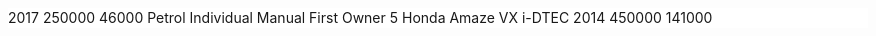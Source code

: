 <td style="padding-top: 8px; padding-bottom: 8px; padding-left: 5px; padding-right: 5px; margin: 10px; border-top-style: solid; border-top-width: 1px; border-top-color: #D3D3D3; border-left-style: none; border-left-width: 1px; border-left-color: #D3D3D3; border-right-style: none; border-right-width: 1px; border-right-color: #D3D3D3; vertical-align: middle; overflow-x: hidden; text-align: right; font-variant-numeric: tabular-nums;">2017</td>
<td style="padding-top: 8px; padding-bottom: 8px; padding-left: 5px; padding-right: 5px; margin: 10px; border-top-style: solid; border-top-width: 1px; border-top-color: #D3D3D3; border-left-style: none; border-left-width: 1px; border-left-color: #D3D3D3; border-right-style: none; border-right-width: 1px; border-right-color: #D3D3D3; vertical-align: middle; overflow-x: hidden; text-align: right; font-variant-numeric: tabular-nums;">250000</td>
<td style="padding-top: 8px; padding-bottom: 8px; padding-left: 5px; padding-right: 5px; margin: 10px; border-top-style: solid; border-top-width: 1px; border-top-color: #D3D3D3; border-left-style: none; border-left-width: 1px; border-left-color: #D3D3D3; border-right-style: none; border-right-width: 1px; border-right-color: #D3D3D3; vertical-align: middle; overflow-x: hidden; text-align: right; font-variant-numeric: tabular-nums;">46000</td>
<td style="padding-top: 8px; padding-bottom: 8px; padding-left: 5px; padding-right: 5px; margin: 10px; border-top-style: solid; border-top-width: 1px; border-top-color: #D3D3D3; border-left-style: none; border-left-width: 1px; border-left-color: #D3D3D3; border-right-style: none; border-right-width: 1px; border-right-color: #D3D3D3; vertical-align: middle; overflow-x: hidden; text-align: center;">Petrol</td>
<td style="padding-top: 8px; padding-bottom: 8px; padding-left: 5px; padding-right: 5px; margin: 10px; border-top-style: solid; border-top-width: 1px; border-top-color: #D3D3D3; border-left-style: none; border-left-width: 1px; border-left-color: #D3D3D3; border-right-style: none; border-right-width: 1px; border-right-color: #D3D3D3; vertical-align: middle; overflow-x: hidden; text-align: center;">Individual</td>
<td style="padding-top: 8px; padding-bottom: 8px; padding-left: 5px; padding-right: 5px; margin: 10px; border-top-style: solid; border-top-width: 1px; border-top-color: #D3D3D3; border-left-style: none; border-left-width: 1px; border-left-color: #D3D3D3; border-right-style: none; border-right-width: 1px; border-right-color: #D3D3D3; vertical-align: middle; overflow-x: hidden; text-align: center;">Manual</td>
<td style="padding-top: 8px; padding-bottom: 8px; padding-left: 5px; padding-right: 5px; margin: 10px; border-top-style: solid; border-top-width: 1px; border-top-color: #D3D3D3; border-left-style: none; border-left-width: 1px; border-left-color: #D3D3D3; border-right-style: none; border-right-width: 1px; border-right-color: #D3D3D3; vertical-align: middle; overflow-x: hidden; text-align: center;">First Owner</td></tr>
    <tr><td style="padding-top: 8px; padding-bottom: 8px; padding-left: 5px; padding-right: 5px; margin: 10px; border-top-style: solid; border-top-width: 1px; border-top-color: #D3D3D3; border-left-style: none; border-left-width: 1px; border-left-color: #D3D3D3; border-right-style: none; border-right-width: 1px; border-right-color: #D3D3D3; vertical-align: middle; overflow-x: hidden; color: #333333; background-color: #FFFFFF; font-size: 100%; font-weight: initial; text-transform: inherit; border-right-style: solid; border-right-width: 2px; text-align: right; font-variant-numeric: tabular-nums;">5</td>
<td style="padding-top: 8px; padding-bottom: 8px; padding-left: 5px; padding-right: 5px; margin: 10px; border-top-style: solid; border-top-width: 1px; border-top-color: #D3D3D3; border-left-style: none; border-left-width: 1px; border-left-color: #D3D3D3; border-right-style: none; border-right-width: 1px; border-right-color: #D3D3D3; vertical-align: middle; overflow-x: hidden; text-align: left;">Honda Amaze VX i-DTEC</td>
<td style="padding-top: 8px; padding-bottom: 8px; padding-left: 5px; padding-right: 5px; margin: 10px; border-top-style: solid; border-top-width: 1px; border-top-color: #D3D3D3; border-left-style: none; border-left-width: 1px; border-left-color: #D3D3D3; border-right-style: none; border-right-width: 1px; border-right-color: #D3D3D3; vertical-align: middle; overflow-x: hidden; text-align: right; font-variant-numeric: tabular-nums;">2014</td>
<td style="padding-top: 8px; padding-bottom: 8px; padding-left: 5px; padding-right: 5px; margin: 10px; border-top-style: solid; border-top-width: 1px; border-top-color: #D3D3D3; border-left-style: none; border-left-width: 1px; border-left-color: #D3D3D3; border-right-style: none; border-right-width: 1px; border-right-color: #D3D3D3; vertical-align: middle; overflow-x: hidden; text-align: right; font-variant-numeric: tabular-nums;">450000</td>
<td style="padding-top: 8px; padding-bottom: 8px; padding-left: 5px; padding-right: 5px; margin: 10px; border-top-style: solid; border-top-width: 1px; border-top-color: #D3D3D3; border-left-style: none; border-left-width: 1px; border-left-color: #D3D3D3; border-right-style: none; border-right-width: 1px; border-right-color: #D3D3D3; vertical-align: middle; overflow-x: hidden; text-align: right; font-variant-numeric: tabular-nums;">141000</td>